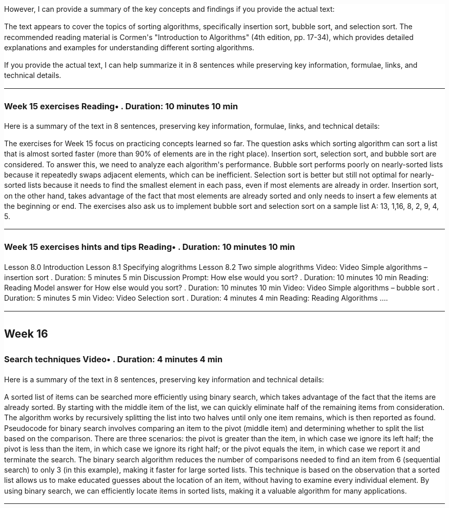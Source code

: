 However, I can provide a summary of the key concepts and findings if you provide the actual text:

The text appears to cover the topics of sorting algorithms, specifically insertion sort, bubble sort, and selection sort. The recommended reading material is Cormen's "Introduction to Algorithms" (4th edition, pp. 17-34), which provides detailed explanations and examples for understanding different sorting algorithms.

If you provide the actual text, I can help summarize it in 8 sentences while preserving key information, formulae, links, and technical details.

---

### Week 15 exercises Reading• . Duration: 10 minutes 10 min

Here is a summary of the text in 8 sentences, preserving key information, formulae, links, and technical details:

The exercises for Week 15 focus on practicing concepts learned so far. The question asks which sorting algorithm can sort a list that is almost sorted faster (more than 90% of elements are in the right place). Insertion sort, selection sort, and bubble sort are considered. To answer this, we need to analyze each algorithm's performance. Bubble sort performs poorly on nearly-sorted lists because it repeatedly swaps adjacent elements, which can be inefficient. Selection sort is better but still not optimal for nearly-sorted lists because it needs to find the smallest element in each pass, even if most elements are already in order. Insertion sort, on the other hand, takes advantage of the fact that most elements are already sorted and only needs to insert a few elements at the beginning or end. The exercises also ask us to implement bubble sort and selection sort on a sample list A: 13, 1,16, 8, 2, 9, 4, 5.

---

### Week 15 exercises hints and tips Reading• . Duration: 10 minutes 10 min

Lesson 8.0 Introduction Lesson 8.1 Specifying alogrithms Lesson 8.2 Two simple alogrithms Video: Video Simple algorithms – insertion sort . Duration: 5 minutes 5 min Discussion Prompt: How else would you sort? . Duration: 10 minutes 10 min Reading: Reading Model answer for How else would you sort? . Duration: 10 minutes 10 min Video: Video Simple algorithms – bubble sort . Duration: 5 minutes 5 min Video: Video Selection sort . Duration: 4 minutes 4 min Reading: Reading Algorithms ....

---

## Week 16

### Search techniques Video• . Duration: 4 minutes 4 min

Here is a summary of the text in 8 sentences, preserving key information and technical details:

A sorted list of items can be searched more efficiently using binary search, which takes advantage of the fact that the items are already sorted. By starting with the middle item of the list, we can quickly eliminate half of the remaining items from consideration. The algorithm works by recursively splitting the list into two halves until only one item remains, which is then reported as found. Pseudocode for binary search involves comparing an item to the pivot (middle item) and determining whether to split the list based on the comparison. There are three scenarios: the pivot is greater than the item, in which case we ignore its left half; the pivot is less than the item, in which case we ignore its right half; or the pivot equals the item, in which case we report it and terminate the search. The binary search algorithm reduces the number of comparisons needed to find an item from 6 (sequential search) to only 3 (in this example), making it faster for large sorted lists. This technique is based on the observation that a sorted list allows us to make educated guesses about the location of an item, without having to examine every individual element. By using binary search, we can efficiently locate items in sorted lists, making it a valuable algorithm for many applications.

---
